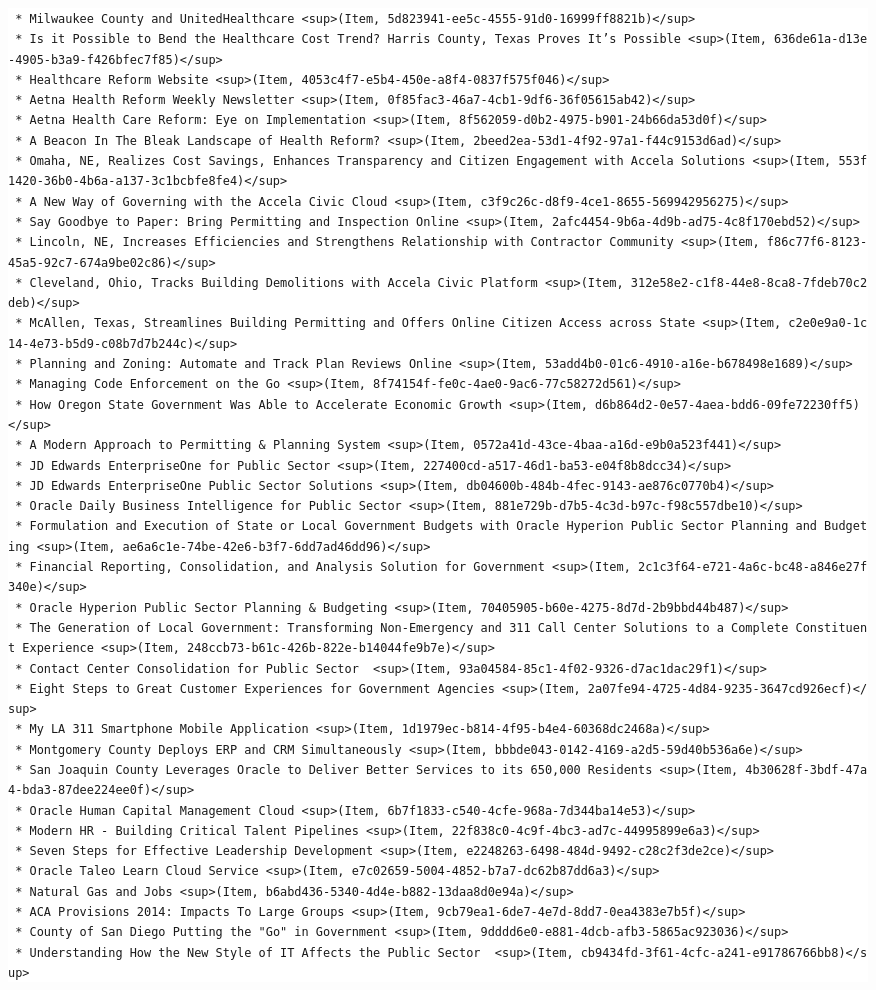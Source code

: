     * Milwaukee County and UnitedHealthcare <sup>(Item, 5d823941-ee5c-4555-91d0-16999ff8821b)</sup>
     * Is it Possible to Bend the Healthcare Cost Trend? Harris County, Texas Proves It’s Possible <sup>(Item, 636de61a-d13e-4905-b3a9-f426bfec7f85)</sup>
     * Healthcare Reform Website <sup>(Item, 4053c4f7-e5b4-450e-a8f4-0837f575f046)</sup>
     * Aetna Health Reform Weekly Newsletter <sup>(Item, 0f85fac3-46a7-4cb1-9df6-36f05615ab42)</sup>
     * Aetna Health Care Reform: Eye on Implementation <sup>(Item, 8f562059-d0b2-4975-b901-24b66da53d0f)</sup>
     * A Beacon In The Bleak Landscape of Health Reform? <sup>(Item, 2beed2ea-53d1-4f92-97a1-f44c9153d6ad)</sup>
     * Omaha, NE, Realizes Cost Savings, Enhances Transparency and Citizen Engagement with Accela Solutions <sup>(Item, 553f1420-36b0-4b6a-a137-3c1bcbfe8fe4)</sup>
     * A New Way of Governing with the Accela Civic Cloud <sup>(Item, c3f9c26c-d8f9-4ce1-8655-569942956275)</sup>
     * Say Goodbye to Paper: Bring Permitting and Inspection Online <sup>(Item, 2afc4454-9b6a-4d9b-ad75-4c8f170ebd52)</sup>
     * Lincoln, NE, Increases Efficiencies and Strengthens Relationship with Contractor Community <sup>(Item, f86c77f6-8123-45a5-92c7-674a9be02c86)</sup>
     * Cleveland, Ohio, Tracks Building Demolitions with Accela Civic Platform <sup>(Item, 312e58e2-c1f8-44e8-8ca8-7fdeb70c2deb)</sup>
     * McAllen, Texas, Streamlines Building Permitting and Offers Online Citizen Access across State <sup>(Item, c2e0e9a0-1c14-4e73-b5d9-c08b7d7b244c)</sup>
     * Planning and Zoning: Automate and Track Plan Reviews Online <sup>(Item, 53add4b0-01c6-4910-a16e-b678498e1689)</sup>
     * Managing Code Enforcement on the Go <sup>(Item, 8f74154f-fe0c-4ae0-9ac6-77c58272d561)</sup>
     * How Oregon State Government Was Able to Accelerate Economic Growth <sup>(Item, d6b864d2-0e57-4aea-bdd6-09fe72230ff5)</sup>
     * A Modern Approach to Permitting & Planning System <sup>(Item, 0572a41d-43ce-4baa-a16d-e9b0a523f441)</sup>
     * JD Edwards EnterpriseOne for Public Sector <sup>(Item, 227400cd-a517-46d1-ba53-e04f8b8dcc34)</sup>
     * JD Edwards EnterpriseOne Public Sector Solutions <sup>(Item, db04600b-484b-4fec-9143-ae876c0770b4)</sup>
     * Oracle Daily Business Intelligence for Public Sector <sup>(Item, 881e729b-d7b5-4c3d-b97c-f98c557dbe10)</sup>
     * Formulation and Execution of State or Local Government Budgets with Oracle Hyperion Public Sector Planning and Budgeting <sup>(Item, ae6a6c1e-74be-42e6-b3f7-6dd7ad46dd96)</sup>
     * Financial Reporting, Consolidation, and Analysis Solution for Government <sup>(Item, 2c1c3f64-e721-4a6c-bc48-a846e27f340e)</sup>
     * Oracle Hyperion Public Sector Planning & Budgeting <sup>(Item, 70405905-b60e-4275-8d7d-2b9bbd44b487)</sup>
     * The Generation of Local Government: Transforming Non-Emergency and 311 Call Center Solutions to a Complete Constituent Experience <sup>(Item, 248ccb73-b61c-426b-822e-b14044fe9b7e)</sup>
     * Contact Center Consolidation for Public Sector  <sup>(Item, 93a04584-85c1-4f02-9326-d7ac1dac29f1)</sup>
     * Eight Steps to Great Customer Experiences for Government Agencies <sup>(Item, 2a07fe94-4725-4d84-9235-3647cd926ecf)</sup>
     * My LA 311 Smartphone Mobile Application <sup>(Item, 1d1979ec-b814-4f95-b4e4-60368dc2468a)</sup>
     * Montgomery County Deploys ERP and CRM Simultaneously <sup>(Item, bbbde043-0142-4169-a2d5-59d40b536a6e)</sup>
     * San Joaquin County Leverages Oracle to Deliver Better Services to its 650,000 Residents <sup>(Item, 4b30628f-3bdf-47a4-bda3-87dee224ee0f)</sup>
     * Oracle Human Capital Management Cloud <sup>(Item, 6b7f1833-c540-4cfe-968a-7d344ba14e53)</sup>
     * Modern HR - Building Critical Talent Pipelines <sup>(Item, 22f838c0-4c9f-4bc3-ad7c-44995899e6a3)</sup>
     * Seven Steps for Effective Leadership Development <sup>(Item, e2248263-6498-484d-9492-c28c2f3de2ce)</sup>
     * Oracle Taleo Learn Cloud Service <sup>(Item, e7c02659-5004-4852-b7a7-dc62b87dd6a3)</sup>
     * Natural Gas and Jobs <sup>(Item, b6abd436-5340-4d4e-b882-13daa8d0e94a)</sup>
     * ACA Provisions 2014: Impacts To Large Groups <sup>(Item, 9cb79ea1-6de7-4e7d-8dd7-0ea4383e7b5f)</sup>
     * County of San Diego Putting the "Go" in Government <sup>(Item, 9dddd6e0-e881-4dcb-afb3-5865ac923036)</sup>
     * Understanding How the New Style of IT Affects the Public Sector  <sup>(Item, cb9434fd-3f61-4cfc-a241-e91786766bb8)</sup>